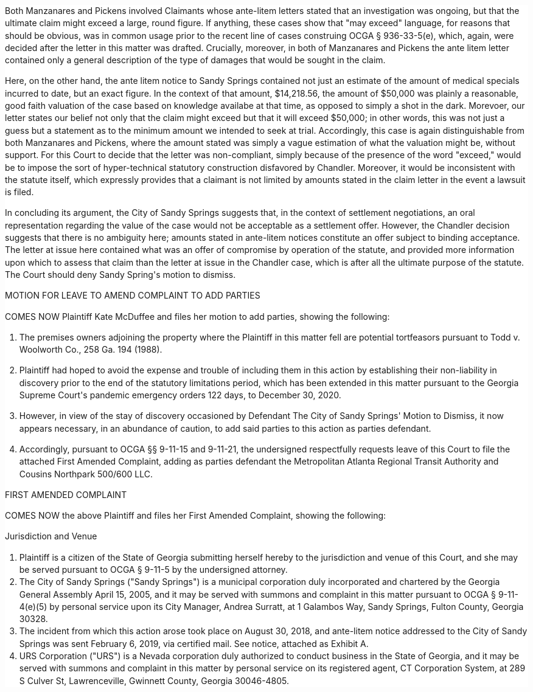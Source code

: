 Both Manzanares and Pickens involved Claimants whose ante-litem letters stated that an investigation was ongoing, but that the ultimate claim might exceed a large, round figure. If anything, these cases show that "may exceed" language, for reasons that should be obvious, was in common usage prior to the recent line of cases construing OCGA § 936-33-5(e), which, again, were decided after the letter in this matter was drafted. Crucially, moreover, in both of Manzanares and Pickens the ante litem letter contained only a general description of the type of damages that would be sought in the claim.

Here, on the other hand, the ante litem notice to Sandy Springs contained not just an estimate of the amount of medical specials incurred to date, but an exact figure. In the context of that amount, $14,218.56, the amount of $50,000 was plainly a reasonable, good faith valuation of the case based on knowledge availabe at that time, as opposed to simply a shot in the dark. Morevoer, our letter states our belief not only that the claim might exceed but that it will exceed $50,000; in other words, this was not just a guess but a statement as to the minimum amount we intended to seek at trial. Accordingly, this case is again distinguishable from both Manzanares and Pickens, where the amount stated was simply a vague estimation of what the valuation might be, without support. For this Court to decide that the letter was non-compliant, simply because of the presence of the word "exceed," would be to impose the sort of hyper-technical statutory construction disfavored by Chandler. Moreover, it would be inconsistent with the statute itself, which expressly provides that a claimant is not limited by amounts stated in the claim letter in the event a lawsuit is filed.

In concluding its argument, the City of Sandy Springs suggests that, in the context of settlement negotiations, an oral representation regarding the value of the case would not be acceptable as a settlement offer. However, the Chandler decision suggests that there is no ambiguity here; amounts stated in ante-litem notices constitute an offer subject to binding acceptance. The letter at issue here contained what was an offer of compromise by operation of the statute, and provided more information upon which to assess that claim than the letter at issue in the Chandler case, which is after all the ultimate purpose of the statute. The Court should deny Sandy Spring's motion to dismiss.

MOTION FOR LEAVE TO AMEND COMPLAINT TO ADD PARTIES

COMES NOW Plaintiff Kate McDuffee and files her motion to add parties, showing the following:

1. The premises owners adjoining the property where the Plaintiff in this matter fell are potential tortfeasors pursuant to Todd v. Woolworth Co., 258 Ga. 194 (1988).

2. Plaintiff had hoped to avoid the expense and trouble of including them in this action by establishing their non-liability in discovery prior to the end of the statutory limitations period, which has been extended in this matter pursuant to the Georgia Supreme Court's pandemic emergency orders 122 days, to December 30, 2020.

3. However, in view of the stay of discovery occasioned by Defendant The City of Sandy Springs' Motion to Dismiss, it now appears necessary, in an abundance of caution, to add said parties to this action as parties defendant. 

4. Accordingly, pursuant to OCGA §§ 9-11-15 and 9-11-21, the undersigned respectfully requests leave of this Court to file the attached First Amended Complaint, adding as parties defendant the Metropolitan Atlanta Regional Transit Authority and Cousins Northpark 500/600 LLC.

FIRST AMENDED COMPLAINT

COMES NOW the above Plaintiff and files her First Amended Complaint, showing the following:

Jurisdiction and Venue
1. Plaintiff is a citizen of the State of Georgia submitting herself hereby to the jurisdiction and venue of this Court, and she may be served pursuant to OCGA § 9-11-5 by the undersigned attorney.
2. The City of Sandy Springs ("Sandy Springs") is a municipal corporation duly incorporated and chartered by the Georgia General Assembly April 15, 2005, and it may be served with summons and complaint in this matter pursuant to OCGA § 9-11-4(e)(5) by personal service upon its City Manager, Andrea Surratt, at 1 Galambos Way, Sandy Springs, Fulton County, Georgia 30328.
3. The incident from which this action arose took place on August 30, 2018, and ante-litem notice addressed to the City of Sandy Springs was sent February 6, 2019, via certified mail. See notice, attached as Exhibit A.
4.  URS Corporation ("URS") is a Nevada corporation duly authorized to conduct business in the State of Georgia, and it may be served with summons and complaint in this matter by personal service on its registered agent, CT Corporation System, at 289 S Culver St, Lawrenceville, Gwinnett County, Georgia 30046-4805.
